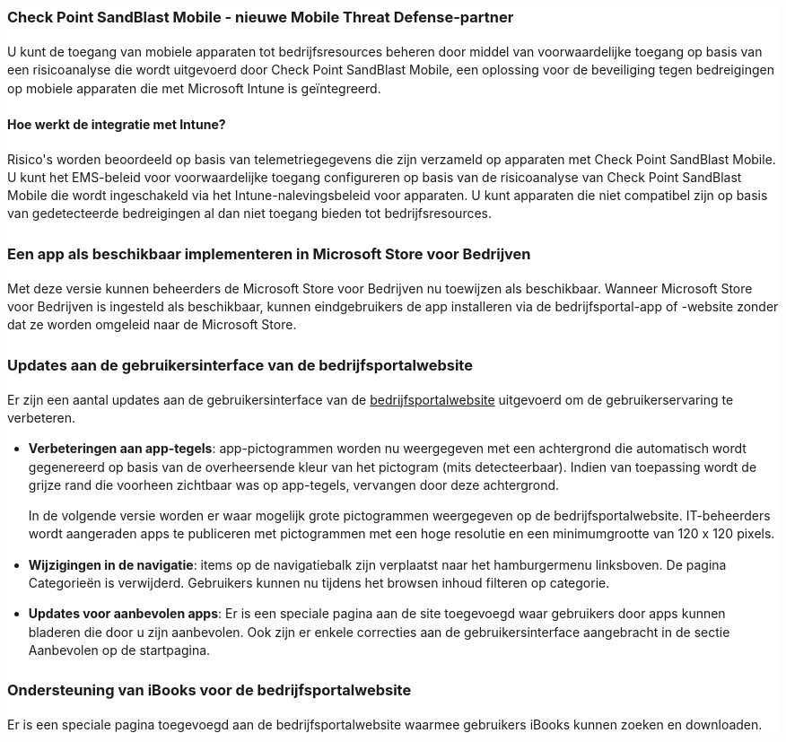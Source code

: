 ### <a name="check-point-sandblast-mobile---new-mobile-threat-defense-partner-----954651-1172027---"></a>Check Point SandBlast Mobile - nieuwe Mobile Threat Defense-partner  
U kunt de toegang van mobiele apparaten tot bedrijfsresources beheren door middel van voorwaardelijke toegang op basis van een risicoanalyse die wordt uitgevoerd door Check Point SandBlast Mobile, een oplossing voor de beveiliging tegen bedreigingen op mobiele apparaten die met Microsoft Intune is geïntegreerd.

#### <a name="how-integration-with-intune-works"></a>Hoe werkt de integratie met Intune?
Risico's worden beoordeeld op basis van telemetriegegevens die zijn verzameld op apparaten met Check Point SandBlast Mobile. U kunt het EMS-beleid voor voorwaardelijke toegang configureren op basis van de risicoanalyse van Check Point SandBlast Mobile die wordt ingeschakeld via het Intune-nalevingsbeleid voor apparaten. U kunt apparaten die niet compatibel zijn op basis van gedetecteerde bedreigingen al dan niet toegang bieden tot bedrijfsresources.


### <a name="deploy-an-app-as-available-in-the-microsoft-store-for-business----748101---"></a>Een app als beschikbaar implementeren in Microsoft Store voor Bedrijven 
Met deze versie kunnen beheerders de Microsoft Store voor Bedrijven nu toewijzen als beschikbaar. Wanneer Microsoft Store voor Bedrijven is ingesteld als beschikbaar, kunnen eindgebruikers de app installeren via de bedrijfsportal-app of -website zonder dat ze worden omgeleid naar de Microsoft Store.

### <a name="ui-updates-to-the-company-portal-website---1313244-part-1--"></a>Updates aan de gebruikersinterface van de bedrijfsportalwebsite 
Er zijn een aantal updates aan de gebruikersinterface van de [bedrijfsportalwebsite](https://portal.manage.microsoft.com) uitgevoerd om de gebruikerservaring te verbeteren.

- __Verbeteringen aan app-tegels__: app-pictogrammen worden nu weergegeven met een achtergrond die automatisch wordt gegenereerd op basis van de overheersende kleur van het pictogram (mits detecteerbaar). Indien van toepassing wordt de grijze rand die voorheen zichtbaar was op app-tegels, vervangen door deze achtergrond.

    In de volgende versie worden er waar mogelijk grote pictogrammen weergegeven op de bedrijfsportalwebsite. IT-beheerders wordt aangeraden apps te publiceren met pictogrammen met een hoge resolutie en een minimumgrootte van 120 x 120 pixels. 

- __Wijzigingen in de navigatie__: items op de navigatiebalk zijn verplaatst naar het hamburgermenu linksboven. De pagina Categorieën is verwijderd. Gebruikers kunnen nu tijdens het browsen inhoud filteren op categorie.

- __Updates voor aanbevolen apps__: Er is een speciale pagina aan de site toegevoegd waar gebruikers door apps kunnen bladeren die door u zijn aanbevolen. Ook zijn er enkele correcties aan de gebruikersinterface aangebracht in de sectie Aanbevolen op de startpagina.

### <a name="ibooks-support-for-the-company-portal-website---1231841--"></a>Ondersteuning van iBooks voor de bedrijfsportalwebsite 
Er is een speciale pagina toegevoegd aan de bedrijfsportalwebsite waarmee gebruikers iBooks kunnen zoeken en downloaden. 
